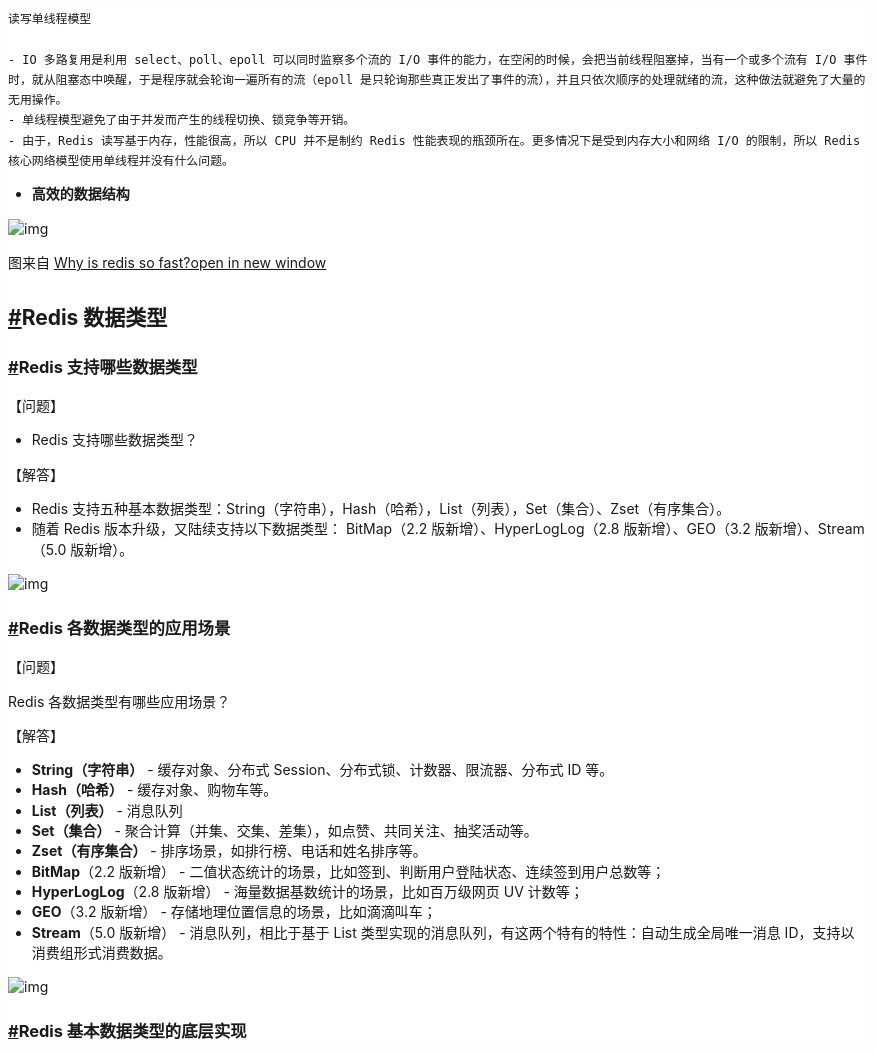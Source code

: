     读写单线程模型

    - IO 多路复用是利用 select、poll、epoll 可以同时监察多个流的 I/O 事件的能力，在空闲的时候，会把当前线程阻塞掉，当有一个或多个流有 I/O 事件时，就从阻塞态中唤醒，于是程序就会轮询一遍所有的流（epoll 是只轮询那些真正发出了事件的流），并且只依次顺序的处理就绪的流，这种做法就避免了大量的无用操作。
    - 单线程模型避免了由于并发而产生的线程切换、锁竞争等开销。
    - 由于，Redis 读写基于内存，性能很高，所以 CPU 并不是制约 Redis 性能表现的瓶颈所在。更多情况下是受到内存大小和网络 I/O 的限制，所以 Redis 核心网络模型使用单线程并没有什么问题。

- **高效的数据结构**

![img](https://pbs.twimg.com/media/FoYNzdcacAAMjy5?format=jpg&name=4096x4096)

图来自 [Why is redis so fast?open in new window](https://blog.bytebytego.com/p/why-is-redis-so-fast)

## [#](https://dunwu.github.io/12.数据库/05.KV数据库/01.Redis/99.Redis面试.html#redis-数据类型)Redis 数据类型

### [#](https://dunwu.github.io/12.数据库/05.KV数据库/01.Redis/99.Redis面试.html#redis-支持哪些数据类型)Redis 支持哪些数据类型

【问题】

- Redis 支持哪些数据类型？

【解答】

- Redis 支持五种基本数据类型：String（字符串），Hash（哈希），List（列表），Set（集合）、Zset（有序集合）。
- 随着 Redis 版本升级，又陆续支持以下数据类型： BitMap（2.2 版新增）、HyperLogLog（2.8 版新增）、GEO（3.2 版新增）、Stream（5.0 版新增）。

![img](https://raw.githubusercontent.com/dunwu/images/master/snap/202309232155082.png)

### [#](https://dunwu.github.io/12.数据库/05.KV数据库/01.Redis/99.Redis面试.html#redis-各数据类型的应用场景)Redis 各数据类型的应用场景

【问题】

Redis 各数据类型有哪些应用场景？

【解答】

- **String（字符串）** - 缓存对象、分布式 Session、分布式锁、计数器、限流器、分布式 ID 等。
- **Hash（哈希）** - 缓存对象、购物车等。
- **List（列表）** - 消息队列
- **Set（集合）** - 聚合计算（并集、交集、差集），如点赞、共同关注、抽奖活动等。
- **Zset（有序集合）** - 排序场景，如排行榜、电话和姓名排序等。
- **BitMap**（2.2 版新增） - 二值状态统计的场景，比如签到、判断用户登陆状态、连续签到用户总数等；
- **HyperLogLog**（2.8 版新增） - 海量数据基数统计的场景，比如百万级网页 UV 计数等；
- **GEO**（3.2 版新增） - 存储地理位置信息的场景，比如滴滴叫车；
- **Stream**（5.0 版新增） - 消息队列，相比于基于 List 类型实现的消息队列，有这两个特有的特性：自动生成全局唯一消息 ID，支持以消费组形式消费数据。

![img](https://raw.githubusercontent.com/dunwu/images/master/snap/202309232144470.jpg)

### [#](https://dunwu.github.io/12.数据库/05.KV数据库/01.Redis/99.Redis面试.html#redis-基本数据类型的底层实现)Redis 基本数据类型的底层实现
